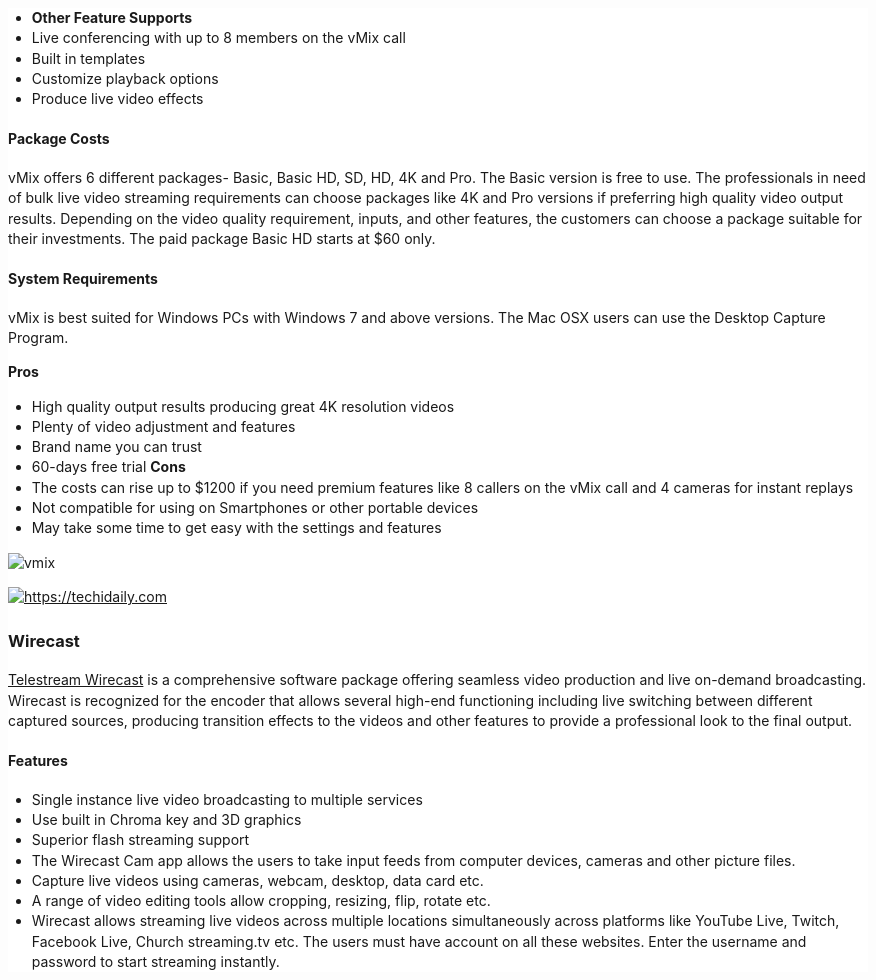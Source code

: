 * **Other Feature Supports**
* Live conferencing with up to 8 members on the vMix call
* Built in templates
* Customize playback options
* Produce live video effects

#### Package Costs

 vMix offers 6 different packages- Basic, Basic HD, SD, HD, 4K and Pro. The Basic version is free to use. The professionals in need of bulk live video streaming requirements can choose packages like 4K and Pro versions if preferring high quality video output results. Depending on the video quality requirement, inputs, and other features, the customers can choose a package suitable for their investments. The paid package Basic HD starts at $60 only.

#### System Requirements

 vMix is best suited for Windows PCs with Windows 7 and above versions. The Mac OSX users can use the Desktop Capture Program.

**Pros**

* High quality output results producing great 4K resolution videos
* Plenty of video adjustment and features
* Brand name you can trust
* 60-days free trial
**Cons**
* The costs can rise up to $1200 if you need premium features like 8 callers on the vMix call and 4 cameras for instant replays
* Not compatible for using on Smartphones or other portable devices
* May take some time to get easy with the settings and features

![ vmix](https://images.wondershare.com/filmora/article-images/vmix.jpg)


<a href="https://25home.pxf.io/c/5597632/2148640/16836" target="_top" id="2148640">
  <img src="//a.impactradius-go.com/display-ad/16836-2148640" border="0" alt="https://techidaily.com" width="234" height="60"/>
</a>
<img height="0" width="0" src="https://25home.pxf.io/i/5597632/2148640/16836" style="position:absolute;visibility:hidden;" border="0" />


### Wirecast

[Telestream Wirecast](https://www.telestream.net/wirecast/overview.htm ) is a comprehensive software package offering seamless video production and live on-demand broadcasting. Wirecast is recognized for the encoder that allows several high-end functioning including live switching between different captured sources, producing transition effects to the videos and other features to provide a professional look to the final output.

#### Features

* Single instance live video broadcasting to multiple services
* Use built in Chroma key and 3D graphics
* Superior flash streaming support
* The Wirecast Cam app allows the users to take input feeds from computer devices, cameras and other picture files.
* Capture live videos using cameras, webcam, desktop, data card etc.
* A range of video editing tools allow cropping, resizing, flip, rotate etc.
* Wirecast allows streaming live videos across multiple locations simultaneously across platforms like YouTube Live, Twitch, Facebook Live, Church streaming.tv etc. The users must have account on all these websites. Enter the username and password to start streaming instantly.
